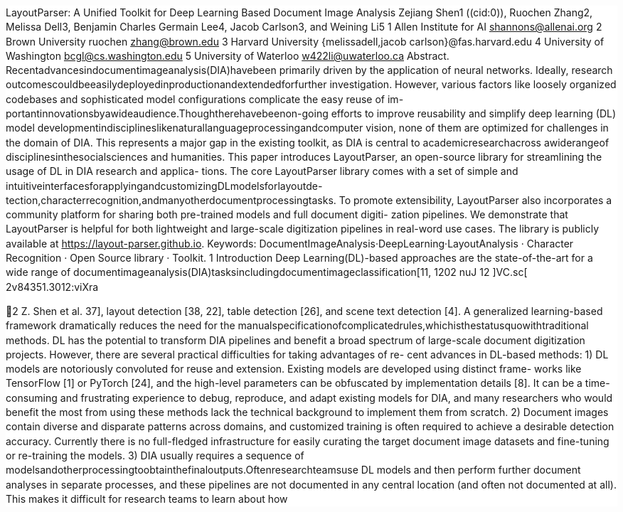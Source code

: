 LayoutParser: A Unified Toolkit for Deep
Learning Based Document Image Analysis
Zejiang Shen1 ((cid:0)), Ruochen Zhang2, Melissa Dell3, Benjamin Charles Germain
Lee4, Jacob Carlson3, and Weining Li5
1 Allen Institute for AI
shannons@allenai.org
2 Brown University
ruochen zhang@brown.edu
3 Harvard University
{melissadell,jacob carlson}@fas.harvard.edu
4 University of Washington
bcgl@cs.washington.edu
5 University of Waterloo
w422li@uwaterloo.ca
Abstract. Recentadvancesindocumentimageanalysis(DIA)havebeen
primarily driven by the application of neural networks. Ideally, research
outcomescouldbeeasilydeployedinproductionandextendedforfurther
investigation. However, various factors like loosely organized codebases
and sophisticated model configurations complicate the easy reuse of im-
portantinnovationsbyawideaudience.Thoughtherehavebeenon-going
efforts to improve reusability and simplify deep learning (DL) model
developmentindisciplineslikenaturallanguageprocessingandcomputer
vision, none of them are optimized for challenges in the domain of DIA.
This represents a major gap in the existing toolkit, as DIA is central to
academicresearchacross awiderangeof disciplinesinthesocialsciences
and humanities. This paper introduces LayoutParser, an open-source
library for streamlining the usage of DL in DIA research and applica-
tions. The core LayoutParser library comes with a set of simple and
intuitiveinterfacesforapplyingandcustomizingDLmodelsforlayoutde-
tection,characterrecognition,andmanyotherdocumentprocessingtasks.
To promote extensibility, LayoutParser also incorporates a community
platform for sharing both pre-trained models and full document digiti-
zation pipelines. We demonstrate that LayoutParser is helpful for both
lightweight and large-scale digitization pipelines in real-word use cases.
The library is publicly available at https://layout-parser.github.io.
Keywords: DocumentImageAnalysis·DeepLearning·LayoutAnalysis
· Character Recognition · Open Source library · Toolkit.
1 Introduction
Deep Learning(DL)-based approaches are the state-of-the-art for a wide range of
documentimageanalysis(DIA)tasksincludingdocumentimageclassification[11,
1202 nuJ 12  ]VC.sc[  2v84351.3012:viXra

2 Z. Shen et al.
37], layout detection [38, 22], table detection [26], and scene text detection [4].
A generalized learning-based framework dramatically reduces the need for the
manualspecificationofcomplicatedrules,whichisthestatusquowithtraditional
methods. DL has the potential to transform DIA pipelines and benefit a broad
spectrum of large-scale document digitization projects.
However, there are several practical difficulties for taking advantages of re-
cent advances in DL-based methods: 1) DL models are notoriously convoluted
for reuse and extension. Existing models are developed using distinct frame-
works like TensorFlow [1] or PyTorch [24], and the high-level parameters can
be obfuscated by implementation details [8]. It can be a time-consuming and
frustrating experience to debug, reproduce, and adapt existing models for DIA,
and many researchers who would benefit the most from using these methods lack
the technical background to implement them from scratch. 2) Document images
contain diverse and disparate patterns across domains, and customized training
is often required to achieve a desirable detection accuracy. Currently there is no
full-fledged infrastructure for easily curating the target document image datasets
and fine-tuning or re-training the models. 3) DIA usually requires a sequence of
modelsandotherprocessingtoobtainthefinaloutputs.Oftenresearchteamsuse
DL models and then perform further document analyses in separate processes,
and these pipelines are not documented in any central location (and often not
documented at all). This makes it difficult for research teams to learn about how